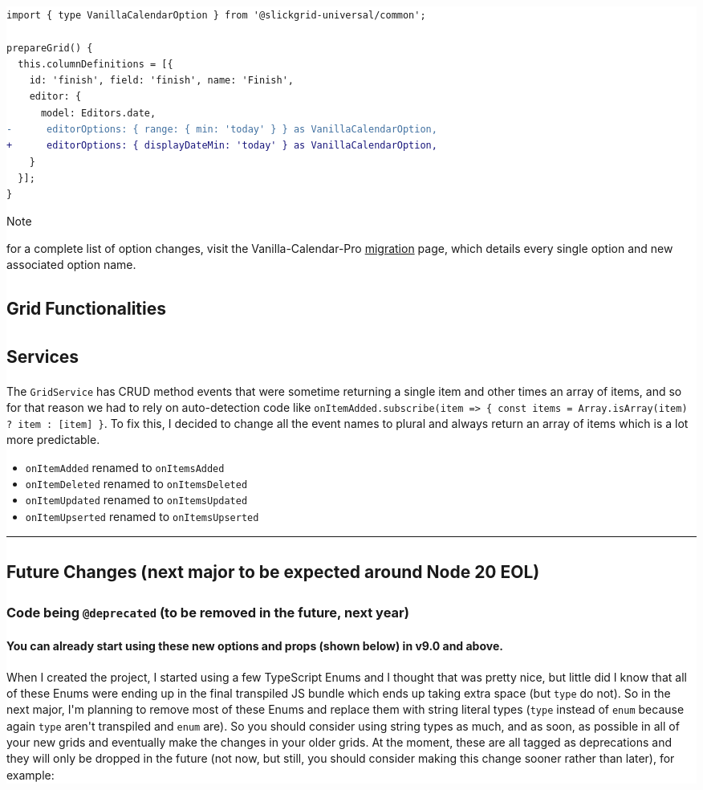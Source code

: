 ```diff
import { type VanillaCalendarOption } from '@slickgrid-universal/common';

prepareGrid() {
  this.columnDefinitions = [{
    id: 'finish', field: 'finish', name: 'Finish',
    editor: {
      model: Editors.date,
-      editorOptions: { range: { min: 'today' } } as VanillaCalendarOption,
+      editorOptions: { displayDateMin: 'today' } as VanillaCalendarOption,
    }
  }];
}
```

> [!NOTE]
> for a complete list of option changes, visit the Vanilla-Calendar-Pro [migration](https://github.com/uvarov-frontend/vanilla-calendar-pro/wiki/%5BMigration-from-v2.*.*%5D-New-API-for-all-options-and-actions-in-v3.0.0) page, which details every single option and new associated option name.

## Grid Functionalities

## Services

The `GridService` has CRUD method events that were sometime returning a single item and other times an array of items, and so for that reason we had to rely on auto-detection code like `onItemAdded.subscribe(item => { const items = Array.isArray(item) ? item : [item] }`. To fix this, I decided to change all the event names to plural and always return an array of items which is a lot more predictable.

- `onItemAdded` renamed to `onItemsAdded`
- `onItemDeleted` renamed to `onItemsDeleted`
- `onItemUpdated` renamed to `onItemsUpdated`
- `onItemUpserted` renamed to `onItemsUpserted`

---

## Future Changes (next major to be expected around Node 20 EOL)
### Code being `@deprecated` (to be removed in the future, next year)
#### You can already start using these new options and props (shown below) in v9.0 and above.

When I created the project, I started using a few TypeScript Enums and I thought that was pretty nice, but little did I know that all of these Enums were ending up in the final transpiled JS bundle which ends up taking extra space (but `type` do not). So in the next major, I'm planning to remove most of these Enums and replace them with string literal types (`type` instead of `enum` because again `type` aren't transpiled and `enum` are). So you should consider using string types as much, and as soon, as possible in all of your new grids and eventually make the changes in your older grids. At the moment, these are all tagged as deprecations and they will only be dropped in the future (not now, but still, you should consider making this change sooner rather than later), for example:
